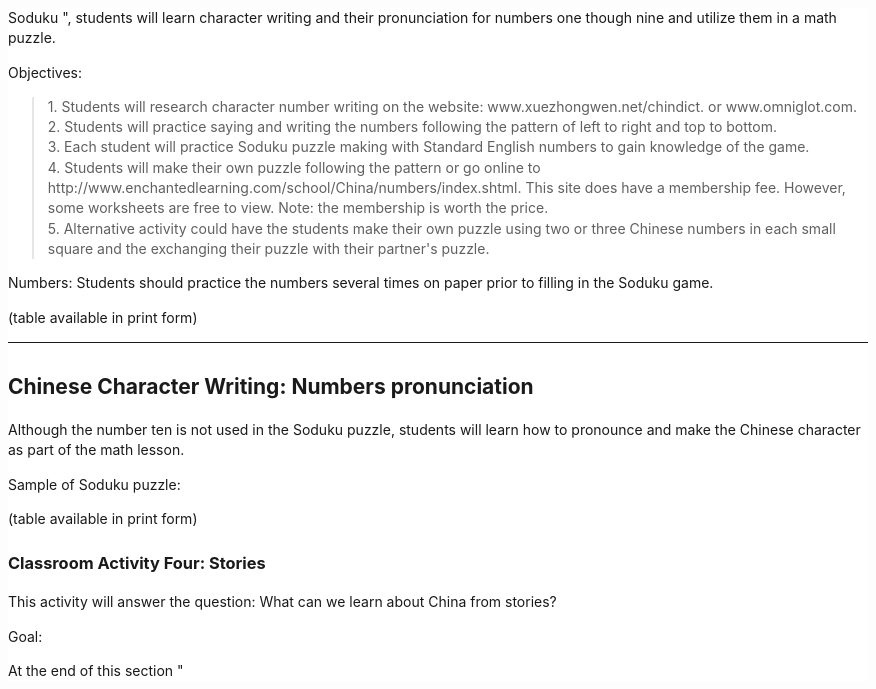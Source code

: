 Soduku
</b>
</i>
", students will learn character writing and their pronunciation for numbers one though nine and utilize them in a math puzzle.
</p>
<p>
Objectives:
</p>
<blockquote>
<dl>
<dt>
1. Students will research character number writing on the website: www.xuezhongwen.net/chindict. or www.omniglot.com.
<dt>
2. Students will practice saying and writing the numbers following the pattern of left to right and top to bottom.
<dt>
3. Each student will practice Soduku puzzle making with Standard English numbers to gain knowledge of the game.
<dt>
4. Students will make their own puzzle following the pattern or go online to http://www.enchantedlearning.com/school/China/numbers/index.shtml. This site does have a membership fee. However, some worksheets are free to view. Note: the membership is worth the price.
<dt>
5. Alternative activity could have the students make their own puzzle using two or three Chinese numbers in each small square and the exchanging their puzzle with their partner's puzzle.
</dt>
</dt>
</dt>
</dt>
</dt>
</dl>
</blockquote>
Numbers: Students should practice the numbers several times on paper prior to filling in the Soduku game.
<p>
(table available in print form)
</p>
<hr/>
<h2>
Chinese Character Writing: Numbers pronunciation
</h2>
<p>
Although the number ten is not used in the Soduku puzzle, students will learn how to pronounce and make the Chinese character as part of the math lesson.
</p>
<p>
Sample of Soduku puzzle:
</p>
<p>
(table available in print form)
</p>
<h3>
Classroom Activity Four: Stories
</h3>
<p>
This activity will answer the question: What can we learn about China from stories?
</p>
<p>
Goal:
</p>
<p>
At the end of this section "